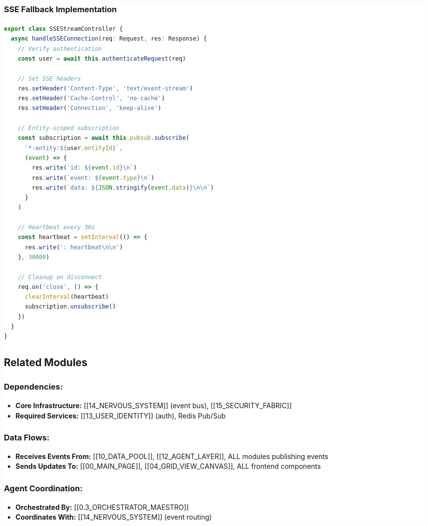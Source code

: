 ### SSE Fallback Implementation

```typescript
export class SSEStreamController {
  async handleSSEConnection(req: Request, res: Response) {
    // Verify authentication
    const user = await this.authenticateRequest(req)

    // Set SSE headers
    res.setHeader('Content-Type', 'text/event-stream')
    res.setHeader('Cache-Control', 'no-cache')
    res.setHeader('Connection', 'keep-alive')

    // Entity-scoped subscription
    const subscription = await this.pubsub.subscribe(
      `*:entity:${user.entityId}`,
      (event) => {
        res.write(`id: ${event.id}\n`)
        res.write(`event: ${event.type}\n`)
        res.write(`data: ${JSON.stringify(event.data)}\n\n`)
      }
    )

    // Heartbeat every 30s
    const heartbeat = setInterval(() => {
      res.write(': heartbeat\n\n')
    }, 30000)

    // Cleanup on disconnect
    req.on('close', () => {
      clearInterval(heartbeat)
      subscription.unsubscribe()
    })
  }
}
```

## Related Modules

### **Dependencies:**
- **Core Infrastructure:** [[14_NERVOUS_SYSTEM]] (event bus), [[15_SECURITY_FABRIC]]
- **Required Services:** [[13_USER_IDENTITY]] (auth), Redis Pub/Sub

### **Data Flows:**
- **Receives Events From:** [[10_DATA_POOL]], [[12_AGENT_LAYER]], ALL modules publishing events
- **Sends Updates To:** [[00_MAIN_PAGE]], [[04_GRID_VIEW_CANVAS]], ALL frontend components

### **Agent Coordination:**
- **Orchestrated By:** [[0.3_ORCHESTRATOR_MAESTRO]]
- **Coordinates With:** [[14_NERVOUS_SYSTEM]] (event routing)
